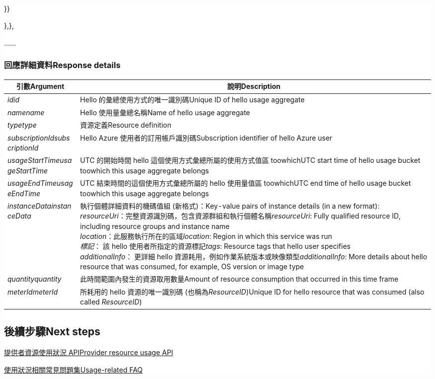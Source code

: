<span data-ttu-id="03e3a-161">}</span><span class="sxs-lookup"><span data-stu-id="03e3a-161">}</span></span>

<span data-ttu-id="03e3a-162">},</span><span class="sxs-lookup"><span data-stu-id="03e3a-162">},</span></span>

<span data-ttu-id="03e3a-163">…</span><span class="sxs-lookup"><span data-stu-id="03e3a-163">…</span></span>

### <a name="response-details"></a><span data-ttu-id="03e3a-164">回應詳細資料</span><span class="sxs-lookup"><span data-stu-id="03e3a-164">Response details</span></span>
| <span data-ttu-id="03e3a-165">**引數**</span><span class="sxs-lookup"><span data-stu-id="03e3a-165">**Argument**</span></span> | <span data-ttu-id="03e3a-166">**說明**</span><span class="sxs-lookup"><span data-stu-id="03e3a-166">**Description**</span></span> |
| --- | --- |
| <span data-ttu-id="03e3a-167">*id*</span><span class="sxs-lookup"><span data-stu-id="03e3a-167">*id*</span></span> |<span data-ttu-id="03e3a-168">Hello 的彙總使用方式的唯一識別碼</span><span class="sxs-lookup"><span data-stu-id="03e3a-168">Unique ID of hello usage aggregate</span></span> |
| <span data-ttu-id="03e3a-169">*name*</span><span class="sxs-lookup"><span data-stu-id="03e3a-169">*name*</span></span> |<span data-ttu-id="03e3a-170">Hello 使用量彙總名稱</span><span class="sxs-lookup"><span data-stu-id="03e3a-170">Name of hello usage aggregate</span></span> |
| <span data-ttu-id="03e3a-171">*type*</span><span class="sxs-lookup"><span data-stu-id="03e3a-171">*type*</span></span> |<span data-ttu-id="03e3a-172">資源定義</span><span class="sxs-lookup"><span data-stu-id="03e3a-172">Resource definition</span></span> |
| <span data-ttu-id="03e3a-173">*subscriptionId*</span><span class="sxs-lookup"><span data-stu-id="03e3a-173">*subscriptionId*</span></span> |<span data-ttu-id="03e3a-174">Hello Azure 使用者的訂用帳戶識別碼</span><span class="sxs-lookup"><span data-stu-id="03e3a-174">Subscription identifier of hello Azure user</span></span> |
| <span data-ttu-id="03e3a-175">*usageStartTime*</span><span class="sxs-lookup"><span data-stu-id="03e3a-175">*usageStartTime*</span></span> |<span data-ttu-id="03e3a-176">UTC 的開始時間 hello 這個使用方式彙總所屬的使用方式值區 toowhich</span><span class="sxs-lookup"><span data-stu-id="03e3a-176">UTC start time of hello usage bucket toowhich this usage aggregate belongs</span></span> |
| <span data-ttu-id="03e3a-177">*usageEndTime*</span><span class="sxs-lookup"><span data-stu-id="03e3a-177">*usageEndTime*</span></span> |<span data-ttu-id="03e3a-178">UTC 結束時間的這個使用方式彙總所屬的 hello 使用量值區 toowhich</span><span class="sxs-lookup"><span data-stu-id="03e3a-178">UTC end time of hello usage bucket toowhich this usage aggregate belongs</span></span> |
| <span data-ttu-id="03e3a-179">*instanceData*</span><span class="sxs-lookup"><span data-stu-id="03e3a-179">*instanceData*</span></span> |<span data-ttu-id="03e3a-180">執行個體詳細資料的機碼值組 (新格式)：</span><span class="sxs-lookup"><span data-stu-id="03e3a-180">Key-value pairs of instance details (in a new format):</span></span><br>  <span data-ttu-id="03e3a-181">*resourceUri*：完整資源識別碼，包含資源群組和執行個體名稱</span><span class="sxs-lookup"><span data-stu-id="03e3a-181">*resourceUri*: Fully qualified resource ID, including resource groups and instance name</span></span> <br>  <span data-ttu-id="03e3a-182">*location*：此服務執行所在的區域</span><span class="sxs-lookup"><span data-stu-id="03e3a-182">*location*: Region in which this service was run</span></span> <br>  <span data-ttu-id="03e3a-183">*標記*： 該 hello 使用者所指定的資源標記</span><span class="sxs-lookup"><span data-stu-id="03e3a-183">*tags*: Resource tags that hello user specifies</span></span> <br>  <span data-ttu-id="03e3a-184">*additionalInfo*： 更詳細 hello 資源耗用，例如作業系統版本或映像類型</span><span class="sxs-lookup"><span data-stu-id="03e3a-184">*additionalInfo*: More details about hello resource that was consumed, for example, OS version or image type</span></span> |
| <span data-ttu-id="03e3a-185">*quantity*</span><span class="sxs-lookup"><span data-stu-id="03e3a-185">*quantity*</span></span> |<span data-ttu-id="03e3a-186">此時間範圍內發生的資源取用數量</span><span class="sxs-lookup"><span data-stu-id="03e3a-186">Amount of resource consumption that occurred in this time frame</span></span> |
| <span data-ttu-id="03e3a-187">*meterId*</span><span class="sxs-lookup"><span data-stu-id="03e3a-187">*meterId*</span></span> |<span data-ttu-id="03e3a-188">所耗用的 hello 資源的唯一識別碼 (也稱為*ResourceID*)</span><span class="sxs-lookup"><span data-stu-id="03e3a-188">Unique ID for hello resource that was consumed (also called *ResourceID*)</span></span> |

## <a name="next-steps"></a><span data-ttu-id="03e3a-189">後續步驟</span><span class="sxs-lookup"><span data-stu-id="03e3a-189">Next steps</span></span>
[<span data-ttu-id="03e3a-190">提供者資源使用狀況 API</span><span class="sxs-lookup"><span data-stu-id="03e3a-190">Provider resource usage API</span></span>](azure-stack-provider-resource-api.md)

[<span data-ttu-id="03e3a-191">使用狀況相關常見問題集</span><span class="sxs-lookup"><span data-stu-id="03e3a-191">Usage-related FAQ</span></span>](azure-stack-usage-related-faq.md)

